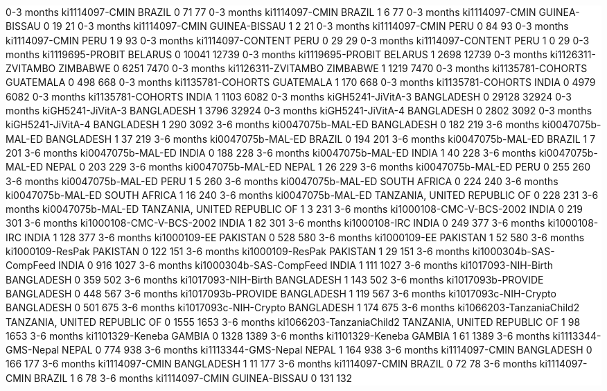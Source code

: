 0-3 months     ki1114097-CMIN             BRAZIL                         0             71      77
0-3 months     ki1114097-CMIN             BRAZIL                         1              6      77
0-3 months     ki1114097-CMIN             GUINEA-BISSAU                  0             19      21
0-3 months     ki1114097-CMIN             GUINEA-BISSAU                  1              2      21
0-3 months     ki1114097-CMIN             PERU                           0             84      93
0-3 months     ki1114097-CMIN             PERU                           1              9      93
0-3 months     ki1114097-CONTENT          PERU                           0             29      29
0-3 months     ki1114097-CONTENT          PERU                           1              0      29
0-3 months     ki1119695-PROBIT           BELARUS                        0          10041   12739
0-3 months     ki1119695-PROBIT           BELARUS                        1           2698   12739
0-3 months     ki1126311-ZVITAMBO         ZIMBABWE                       0           6251    7470
0-3 months     ki1126311-ZVITAMBO         ZIMBABWE                       1           1219    7470
0-3 months     ki1135781-COHORTS          GUATEMALA                      0            498     668
0-3 months     ki1135781-COHORTS          GUATEMALA                      1            170     668
0-3 months     ki1135781-COHORTS          INDIA                          0           4979    6082
0-3 months     ki1135781-COHORTS          INDIA                          1           1103    6082
0-3 months     kiGH5241-JiVitA-3          BANGLADESH                     0          29128   32924
0-3 months     kiGH5241-JiVitA-3          BANGLADESH                     1           3796   32924
0-3 months     kiGH5241-JiVitA-4          BANGLADESH                     0           2802    3092
0-3 months     kiGH5241-JiVitA-4          BANGLADESH                     1            290    3092
3-6 months     ki0047075b-MAL-ED          BANGLADESH                     0            182     219
3-6 months     ki0047075b-MAL-ED          BANGLADESH                     1             37     219
3-6 months     ki0047075b-MAL-ED          BRAZIL                         0            194     201
3-6 months     ki0047075b-MAL-ED          BRAZIL                         1              7     201
3-6 months     ki0047075b-MAL-ED          INDIA                          0            188     228
3-6 months     ki0047075b-MAL-ED          INDIA                          1             40     228
3-6 months     ki0047075b-MAL-ED          NEPAL                          0            203     229
3-6 months     ki0047075b-MAL-ED          NEPAL                          1             26     229
3-6 months     ki0047075b-MAL-ED          PERU                           0            255     260
3-6 months     ki0047075b-MAL-ED          PERU                           1              5     260
3-6 months     ki0047075b-MAL-ED          SOUTH AFRICA                   0            224     240
3-6 months     ki0047075b-MAL-ED          SOUTH AFRICA                   1             16     240
3-6 months     ki0047075b-MAL-ED          TANZANIA, UNITED REPUBLIC OF   0            228     231
3-6 months     ki0047075b-MAL-ED          TANZANIA, UNITED REPUBLIC OF   1              3     231
3-6 months     ki1000108-CMC-V-BCS-2002   INDIA                          0            219     301
3-6 months     ki1000108-CMC-V-BCS-2002   INDIA                          1             82     301
3-6 months     ki1000108-IRC              INDIA                          0            249     377
3-6 months     ki1000108-IRC              INDIA                          1            128     377
3-6 months     ki1000109-EE               PAKISTAN                       0            528     580
3-6 months     ki1000109-EE               PAKISTAN                       1             52     580
3-6 months     ki1000109-ResPak           PAKISTAN                       0            122     151
3-6 months     ki1000109-ResPak           PAKISTAN                       1             29     151
3-6 months     ki1000304b-SAS-CompFeed    INDIA                          0            916    1027
3-6 months     ki1000304b-SAS-CompFeed    INDIA                          1            111    1027
3-6 months     ki1017093-NIH-Birth        BANGLADESH                     0            359     502
3-6 months     ki1017093-NIH-Birth        BANGLADESH                     1            143     502
3-6 months     ki1017093b-PROVIDE         BANGLADESH                     0            448     567
3-6 months     ki1017093b-PROVIDE         BANGLADESH                     1            119     567
3-6 months     ki1017093c-NIH-Crypto      BANGLADESH                     0            501     675
3-6 months     ki1017093c-NIH-Crypto      BANGLADESH                     1            174     675
3-6 months     ki1066203-TanzaniaChild2   TANZANIA, UNITED REPUBLIC OF   0           1555    1653
3-6 months     ki1066203-TanzaniaChild2   TANZANIA, UNITED REPUBLIC OF   1             98    1653
3-6 months     ki1101329-Keneba           GAMBIA                         0           1328    1389
3-6 months     ki1101329-Keneba           GAMBIA                         1             61    1389
3-6 months     ki1113344-GMS-Nepal        NEPAL                          0            774     938
3-6 months     ki1113344-GMS-Nepal        NEPAL                          1            164     938
3-6 months     ki1114097-CMIN             BANGLADESH                     0            166     177
3-6 months     ki1114097-CMIN             BANGLADESH                     1             11     177
3-6 months     ki1114097-CMIN             BRAZIL                         0             72      78
3-6 months     ki1114097-CMIN             BRAZIL                         1              6      78
3-6 months     ki1114097-CMIN             GUINEA-BISSAU                  0            131     132